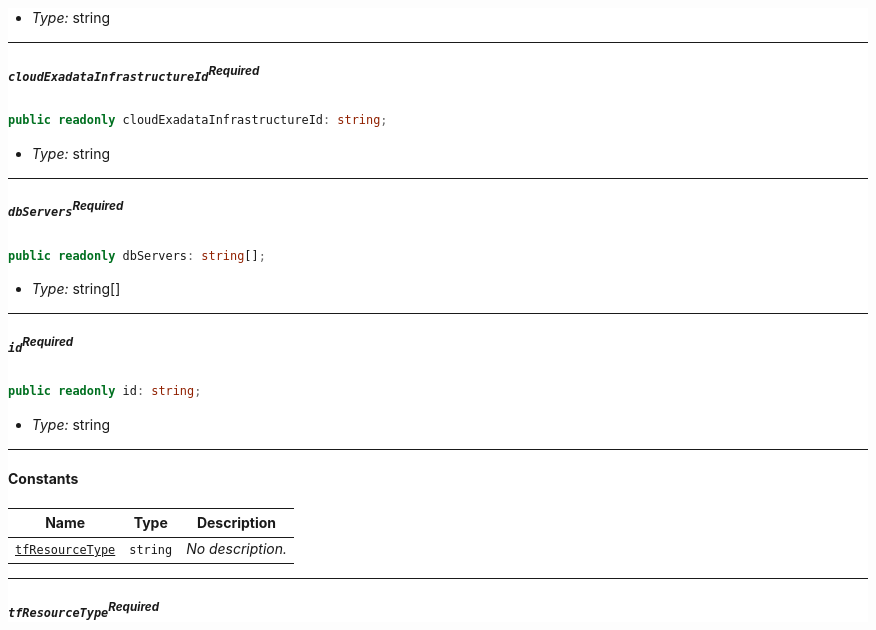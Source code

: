 - *Type:* string

---

##### `cloudExadataInfrastructureId`<sup>Required</sup> <a name="cloudExadataInfrastructureId" id="rhizo-co-terraform-provider-oci.dataOciDatabaseCloudExadataInfrastructureUnAllocatedResource.DataOciDatabaseCloudExadataInfrastructureUnAllocatedResource.property.cloudExadataInfrastructureId"></a>

```typescript
public readonly cloudExadataInfrastructureId: string;
```

- *Type:* string

---

##### `dbServers`<sup>Required</sup> <a name="dbServers" id="rhizo-co-terraform-provider-oci.dataOciDatabaseCloudExadataInfrastructureUnAllocatedResource.DataOciDatabaseCloudExadataInfrastructureUnAllocatedResource.property.dbServers"></a>

```typescript
public readonly dbServers: string[];
```

- *Type:* string[]

---

##### `id`<sup>Required</sup> <a name="id" id="rhizo-co-terraform-provider-oci.dataOciDatabaseCloudExadataInfrastructureUnAllocatedResource.DataOciDatabaseCloudExadataInfrastructureUnAllocatedResource.property.id"></a>

```typescript
public readonly id: string;
```

- *Type:* string

---

#### Constants <a name="Constants" id="Constants"></a>

| **Name** | **Type** | **Description** |
| --- | --- | --- |
| <code><a href="#rhizo-co-terraform-provider-oci.dataOciDatabaseCloudExadataInfrastructureUnAllocatedResource.DataOciDatabaseCloudExadataInfrastructureUnAllocatedResource.property.tfResourceType">tfResourceType</a></code> | <code>string</code> | *No description.* |

---

##### `tfResourceType`<sup>Required</sup> <a name="tfResourceType" id="rhizo-co-terraform-provider-oci.dataOciDatabaseCloudExadataInfrastructureUnAllocatedResource.DataOciDatabaseCloudExadataInfrastructureUnAllocatedResource.property.tfResourceType"></a>
